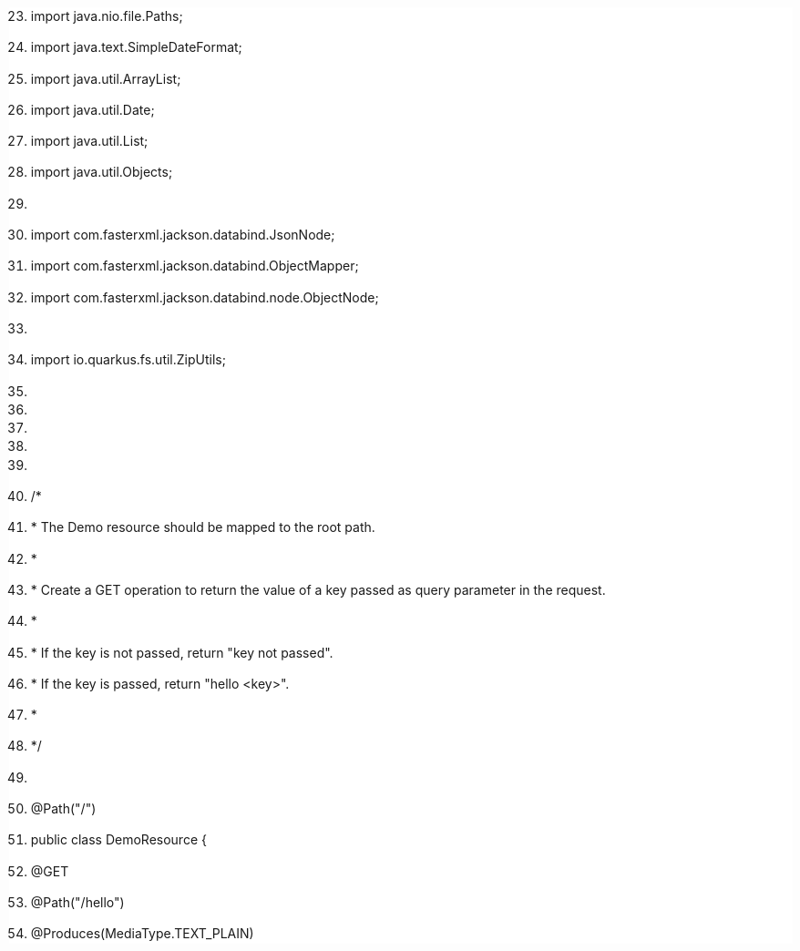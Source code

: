 23. import java.nio.file.Paths;

24. import java.text.SimpleDateFormat;

25. import java.util.ArrayList;

26. import java.util.Date;

27. import java.util.List;

28. import java.util.Objects;

29. 

30. import com.fasterxml.jackson.databind.JsonNode;

31. import com.fasterxml.jackson.databind.ObjectMapper;

32. import com.fasterxml.jackson.databind.node.ObjectNode;

33. 

34. import io.quarkus.fs.util.ZipUtils;

35. 

36. 

37. 

38. 

39. 

40. /\*

41. \* The Demo resource should be mapped to the root path.

42. \*

43. \* Create a GET operation to return the value of a key passed as
    query parameter in the request.

44. \*

45. \* If the key is not passed, return "key not passed".

46. \* If the key is passed, return "hello \<key\>".

47. \*

48. \*/

49. 

50. @Path("/")

51. public class DemoResource {

52. @GET

53. @Path("/hello")

54. @Produces(MediaType.TEXT_PLAIN)

